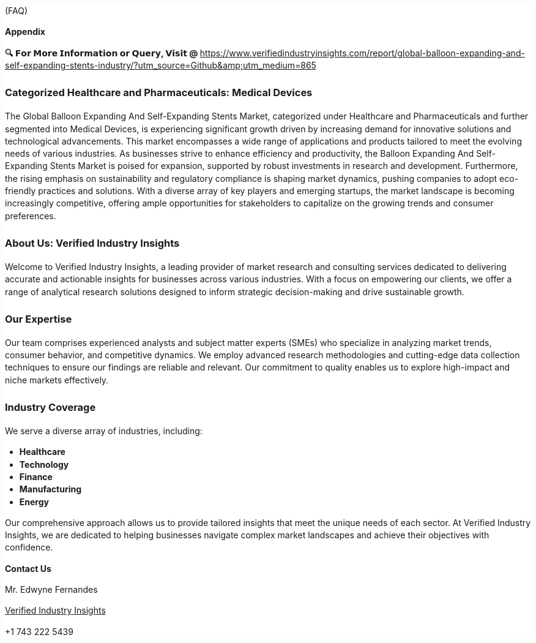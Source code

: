 (FAQ)</strong></p><p><strong>Appendix<br /></strong></p><p><strong>🔍 𝗙𝗼𝗿 𝗠𝗼𝗿𝗲 𝗜𝗻𝗳𝗼𝗿𝗺𝗮𝘁𝗶𝗼𝗻 𝗼𝗿 𝗤𝘂𝗲𝗿𝘆, 𝗩𝗶𝘀𝗶𝘁 @ </strong><a href="https://www.verifiedindustryinsights.com/report/global-balloon-expanding-and-self-expanding-stents-industry/?utm_source=Github&amp;utm_medium=865">https://www.verifiedindustryinsights.com/report/global-balloon-expanding-and-self-expanding-stents-industry/?utm_source=Github&amp;utm_medium=865</a>&nbsp;</p><h3>Categorized Healthcare and Pharmaceuticals: Medical Devices </h3><p>The Global Balloon Expanding And Self-Expanding Stents Market, categorized under Healthcare and Pharmaceuticals and further segmented into Medical Devices, is experiencing significant growth driven by increasing demand for innovative solutions and technological advancements. This market encompasses a wide range of applications and products tailored to meet the evolving needs of various industries. As businesses strive to enhance efficiency and productivity, the Balloon Expanding And Self-Expanding Stents Market is poised for expansion, supported by robust investments in research and development. Furthermore, the rising emphasis on sustainability and regulatory compliance is shaping market dynamics, pushing companies to adopt eco-friendly practices and solutions. With a diverse array of key players and emerging startups, the market landscape is becoming increasingly competitive, offering ample opportunities for stakeholders to capitalize on the growing trends and consumer preferences.</p><h3>About Us: Verified Industry Insights</h3><p>Welcome to Verified Industry Insights, a leading provider of market research and consulting services dedicated to delivering accurate and actionable insights for businesses across various industries. With a focus on empowering our clients, we offer a range of analytical research solutions designed to inform strategic decision-making and drive sustainable growth.</p><h3>Our Expertise</h3><p>Our team comprises experienced analysts and subject matter experts (SMEs) who specialize in analyzing market trends, consumer behavior, and competitive dynamics. We employ advanced research methodologies and cutting-edge data collection techniques to ensure our findings are reliable and relevant. Our commitment to quality enables us to explore high-impact and niche markets effectively.</p><h3>Industry Coverage</h3><p>We serve a diverse array of industries, including:</p><ul><li><strong>Healthcare</strong></li><li><strong>Technology</strong></li><li><strong>Finance</strong></li><li><strong>Manufacturing</strong></li><li><strong>Energy</strong></li></ul><p>Our comprehensive approach allows us to provide tailored insights that meet the unique needs of each sector. At Verified Industry Insights, we are dedicated to helping businesses navigate complex market landscapes and achieve their objectives with confidence.</p><p><strong>Contact Us</strong></p><p>Mr. Edwyne Fernandes</p><p><a href="https://www.verifiedindustryinsights.com/">Verified Industry Insights</a></p><p>+1 743 222 5439</p>
